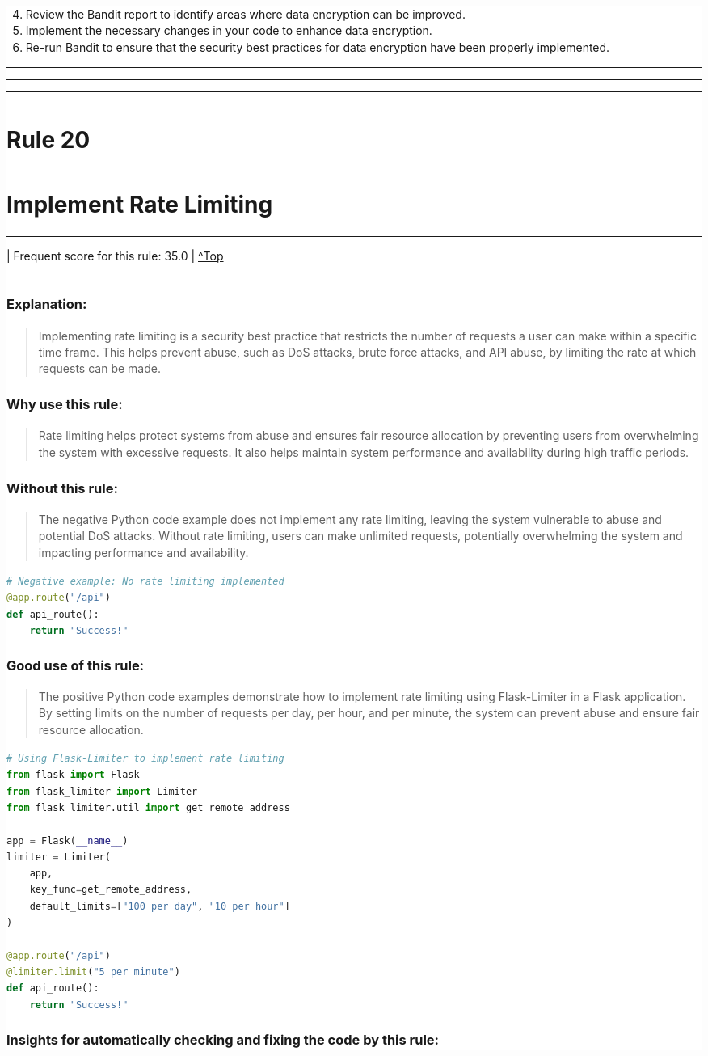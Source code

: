 4. Review the Bandit report to identify areas where data encryption can be improved.
5. Implement the necessary changes in your code to enhance data encryption.
6. Re-run Bandit to ensure that the security best practices for data encryption have been properly implemented.
 --- 
 --- 
---
# Rule 20
# Implement Rate Limiting
---
| Frequent score for this rule: 35.0 | [^Top](#security-best-practices) 

---
### Explanation:
>Implementing rate limiting is a security best practice that restricts the number of requests a user can make within a specific time frame. This helps prevent abuse, such as DoS attacks, brute force attacks, and API abuse, by limiting the rate at which requests can be made.

### Why use this rule:
>Rate limiting helps protect systems from abuse and ensures fair resource allocation by preventing users from overwhelming the system with excessive requests. It also helps maintain system performance and availability during high traffic periods.

### Without this rule:
>The negative Python code example does not implement any rate limiting, leaving the system vulnerable to abuse and potential DoS attacks. Without rate limiting, users can make unlimited requests, potentially overwhelming the system and impacting performance and availability.
```python
# Negative example: No rate limiting implemented
@app.route("/api")
def api_route():
    return "Success!"
```
### Good use of this rule:
>The positive Python code examples demonstrate how to implement rate limiting using Flask-Limiter in a Flask application. By setting limits on the number of requests per day, per hour, and per minute, the system can prevent abuse and ensure fair resource allocation.
```python
# Using Flask-Limiter to implement rate limiting
from flask import Flask
from flask_limiter import Limiter
from flask_limiter.util import get_remote_address

app = Flask(__name__)
limiter = Limiter(
    app,
    key_func=get_remote_address,
    default_limits=["100 per day", "10 per hour"]
)

@app.route("/api")
@limiter.limit("5 per minute")
def api_route():
    return "Success!"
```
### Insights for automatically checking and fixing the code by this rule: